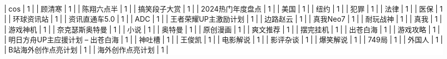 | cos | 1 |
| 顾清寒 | 1 |
| 陈翔六点半 | 1 |
| 搞笑段子大赏 | 1 |
| 2024热门年度盘点 | 1 |
| 美国 | 1 |
| 纽约 | 1 |
| 犯罪 | 1 |
| 法律 | 1 |
| 医保 | 1 |
| 环球资讯站 | 1 |
| 资讯直通车5.0 | 1 |
| ADC | 1 |
| 王者荣耀UP主激励计划 | 1 |
| 边路赵云 | 1 |
| 真我Neo7 | 1 |
| 耐玩战神 | 1 |
| 真我 | 1 |
| 游戏神机 | 1 |
| 奈克瑟斯奥特曼 | 1 |
| 小说 | 1 |
| 奥特曼 | 1 |
| 原创漫画 | 1 |
| 爽文推荐 | 1 |
| 摆完挂机 | 1 |
| 出苍白海 | 1 |
| 游戏攻略 | 1 |
| 明日方舟UP主应援计划 – 出苍白海 | 1 |
| 神吐槽 | 1 |
| 王俊凯 | 1 |
| 电影解说 | 1 |
| 影评杂谈 | 1 |
| 爆笑解说 | 1 |
| 749局 | 1 |
| 外国人 | 1 |
| B站海外创作点亮计划 | 1 |
| 海外创作点亮计划 | 1 |
